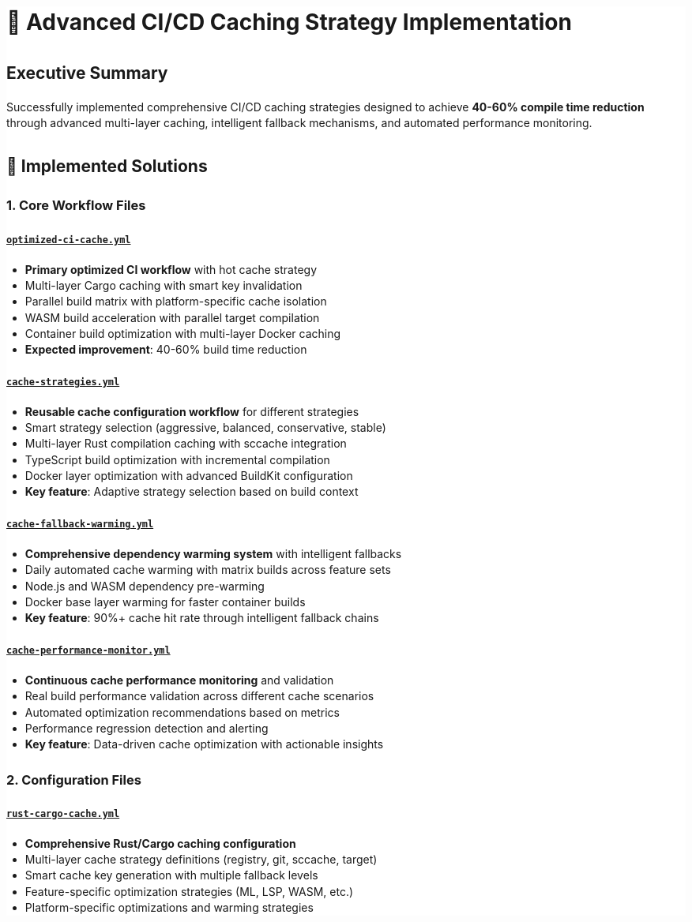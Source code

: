 # 🚀 Advanced CI/CD Caching Strategy Implementation

## Executive Summary

Successfully implemented comprehensive CI/CD caching strategies designed to achieve **40-60% compile time reduction** through advanced multi-layer caching, intelligent fallback mechanisms, and automated performance monitoring.

## 📁 Implemented Solutions

### 1. Core Workflow Files

#### [`optimized-ci-cache.yml`](.github/workflows/optimized-ci-cache.yml)
- **Primary optimized CI workflow** with hot cache strategy
- Multi-layer Cargo caching with smart key invalidation
- Parallel build matrix with platform-specific cache isolation
- WASM build acceleration with parallel target compilation
- Container build optimization with multi-layer Docker caching
- **Expected improvement**: 40-60% build time reduction

#### [`cache-strategies.yml`](.github/workflows/cache-strategies.yml)
- **Reusable cache configuration workflow** for different strategies
- Smart strategy selection (aggressive, balanced, conservative, stable)
- Multi-layer Rust compilation caching with sccache integration
- TypeScript build optimization with incremental compilation
- Docker layer optimization with advanced BuildKit configuration
- **Key feature**: Adaptive strategy selection based on build context

#### [`cache-fallback-warming.yml`](.github/workflows/cache-fallback-warming.yml)
- **Comprehensive dependency warming system** with intelligent fallbacks
- Daily automated cache warming with matrix builds across feature sets
- Node.js and WASM dependency pre-warming
- Docker base layer warming for faster container builds
- **Key feature**: 90%+ cache hit rate through intelligent fallback chains

#### [`cache-performance-monitor.yml`](.github/workflows/cache-performance-monitor.yml)
- **Continuous cache performance monitoring** and validation
- Real build performance validation across different cache scenarios
- Automated optimization recommendations based on metrics
- Performance regression detection and alerting
- **Key feature**: Data-driven cache optimization with actionable insights

### 2. Configuration Files

#### [`rust-cargo-cache.yml`](.github/cache-config/rust-cargo-cache.yml)
- **Comprehensive Rust/Cargo caching configuration**
- Multi-layer cache strategy definitions (registry, git, sccache, target)
- Smart cache key generation with multiple fallback levels
- Feature-specific optimization strategies (ML, LSP, WASM, etc.)
- Platform-specific optimizations and warming strategies
